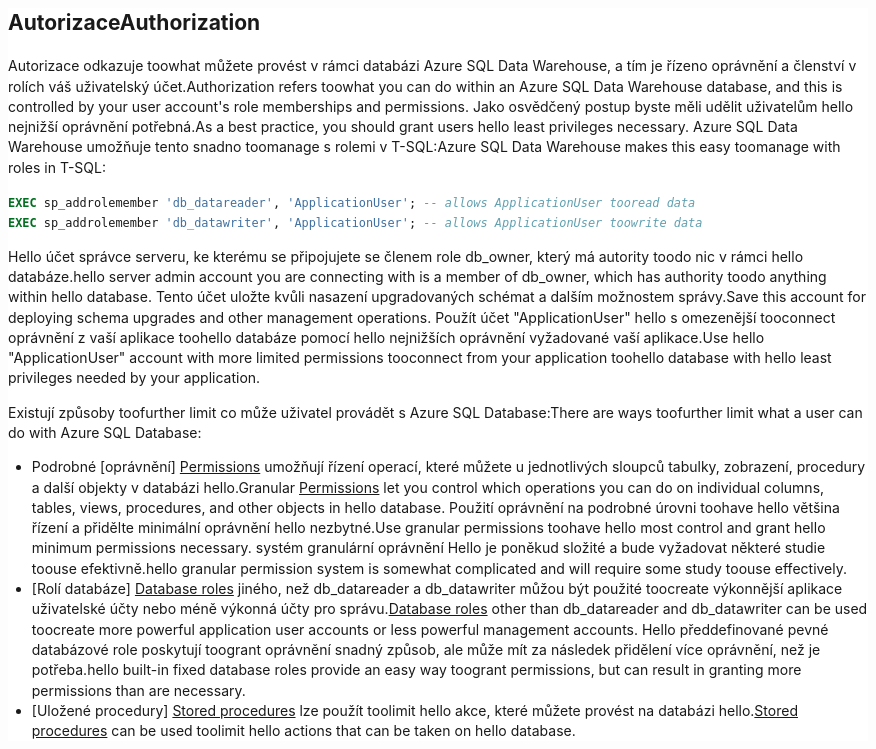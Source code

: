 ## <a name="authorization"></a><span data-ttu-id="d02cd-134">Autorizace</span><span class="sxs-lookup"><span data-stu-id="d02cd-134">Authorization</span></span>
<span data-ttu-id="d02cd-135">Autorizace odkazuje toowhat můžete provést v rámci databázi Azure SQL Data Warehouse, a tím je řízeno oprávnění a členství v rolích váš uživatelský účet.</span><span class="sxs-lookup"><span data-stu-id="d02cd-135">Authorization refers toowhat you can do within an Azure SQL Data Warehouse database, and this is controlled by your user account's role memberships and permissions.</span></span> <span data-ttu-id="d02cd-136">Jako osvědčený postup byste měli udělit uživatelům hello nejnižší oprávnění potřebná.</span><span class="sxs-lookup"><span data-stu-id="d02cd-136">As a best practice, you should grant users hello least privileges necessary.</span></span> <span data-ttu-id="d02cd-137">Azure SQL Data Warehouse umožňuje tento snadno toomanage s rolemi v T-SQL:</span><span class="sxs-lookup"><span data-stu-id="d02cd-137">Azure SQL Data Warehouse makes this easy toomanage with roles in T-SQL:</span></span>

```sql
EXEC sp_addrolemember 'db_datareader', 'ApplicationUser'; -- allows ApplicationUser tooread data
EXEC sp_addrolemember 'db_datawriter', 'ApplicationUser'; -- allows ApplicationUser toowrite data
```

<span data-ttu-id="d02cd-138">Hello účet správce serveru, ke kterému se připojujete se členem role db_owner, který má autority toodo nic v rámci hello databáze.</span><span class="sxs-lookup"><span data-stu-id="d02cd-138">hello server admin account you are connecting with is a member of db_owner, which has authority toodo anything within hello database.</span></span> <span data-ttu-id="d02cd-139">Tento účet uložte kvůli nasazení upgradovaných schémat a dalším možnostem správy.</span><span class="sxs-lookup"><span data-stu-id="d02cd-139">Save this account for deploying schema upgrades and other management operations.</span></span> <span data-ttu-id="d02cd-140">Použít účet "ApplicationUser" hello s omezenější tooconnect oprávnění z vaší aplikace toohello databáze pomocí hello nejnižších oprávnění vyžadované vaší aplikace.</span><span class="sxs-lookup"><span data-stu-id="d02cd-140">Use hello "ApplicationUser" account with more limited permissions tooconnect from your application toohello database with hello least privileges needed by your application.</span></span>

<span data-ttu-id="d02cd-141">Existují způsoby toofurther limit co může uživatel provádět s Azure SQL Database:</span><span class="sxs-lookup"><span data-stu-id="d02cd-141">There are ways toofurther limit what a user can do with Azure SQL Database:</span></span>

* <span data-ttu-id="d02cd-142">Podrobné [oprávnění] [ Permissions] umožňují řízení operací, které můžete u jednotlivých sloupců tabulky, zobrazení, procedury a další objekty v databázi hello.</span><span class="sxs-lookup"><span data-stu-id="d02cd-142">Granular [Permissions][Permissions] let you control which operations you can do on individual columns, tables, views, procedures, and other objects in hello database.</span></span> <span data-ttu-id="d02cd-143">Použití oprávnění na podrobné úrovni toohave hello většina řízení a přidělte minimální oprávnění hello nezbytné.</span><span class="sxs-lookup"><span data-stu-id="d02cd-143">Use granular permissions toohave hello most control and grant hello minimum permissions necessary.</span></span> <span data-ttu-id="d02cd-144">systém granulární oprávnění Hello je poněkud složité a bude vyžadovat některé studie toouse efektivně.</span><span class="sxs-lookup"><span data-stu-id="d02cd-144">hello granular permission system is somewhat complicated and will require some study toouse effectively.</span></span>
* <span data-ttu-id="d02cd-145">[Rolí databáze] [ Database roles] jiného, než db_datareader a db_datawriter můžou být použité toocreate výkonnější aplikace uživatelské účty nebo méně výkonná účty pro správu.</span><span class="sxs-lookup"><span data-stu-id="d02cd-145">[Database roles][Database roles] other than db_datareader and db_datawriter can be used toocreate more powerful application user accounts or less powerful management accounts.</span></span> <span data-ttu-id="d02cd-146">Hello předdefinované pevné databázové role poskytují toogrant oprávnění snadný způsob, ale může mít za následek přidělení více oprávnění, než je potřeba.</span><span class="sxs-lookup"><span data-stu-id="d02cd-146">hello built-in fixed database roles provide an easy way toogrant permissions, but can result in granting more permissions than are necessary.</span></span>
* <span data-ttu-id="d02cd-147">[Uložené procedury] [ Stored procedures] lze použít toolimit hello akce, které můžete provést na databázi hello.</span><span class="sxs-lookup"><span data-stu-id="d02cd-147">[Stored procedures][Stored procedures] can be used toolimit hello actions that can be taken on hello database.</span></span>


[Connect tooSQL Data Warehouse]: ./sql-data-warehouse-connect-overview.md
[Encryption with Portal]: ./sql-data-warehouse-encryption-tde.md
[Encryption with TSQL]: ./sql-data-warehouse-encryption-tde-tsql.md
[Connecting tooSQL Data Warehouse By Using Azure Active Directory Authentication]: ./sql-data-warehouse-authentication.md
[Azure SQL Database firewall]: https://msdn.microsoft.com/library/ee621782.aspx
[sp_set_firewall_rule]: https://msdn.microsoft.com/library/dn270017.aspx
[sp_set_database_firewall_rule]: https://msdn.microsoft.com/library/dn270010.aspx
[Database roles]: https://msdn.microsoft.com/library/ms189121.aspx
[Managing databases and logins in Azure SQL Database]: https://msdn.microsoft.com/library/ee336235.aspx
[Permissions]: https://msdn.microsoft.com/library/ms191291.aspx
[Stored procedures]: https://msdn.microsoft.com/library/ms190782.aspx
[Transparent Data Encryption]: https://msdn.microsoft.com/library/bb934049.aspx
[Azure portal]: https://portal.azure.com/
[Role-based access control in Azure Portal]: https://azure.microsoft.com/documentation/articles/role-based-access-control-configure